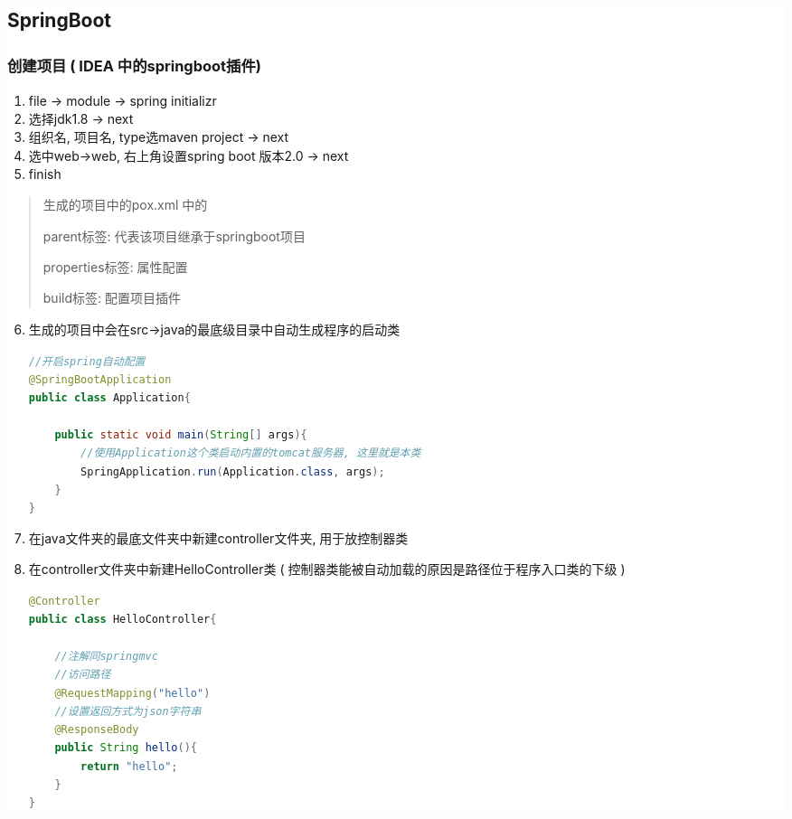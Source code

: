 ## SpringBoot



### 创建项目 ( IDEA 中的springboot插件)

1. file -> module -> spring initializr 
2. 选择jdk1.8 -> next 
3. 组织名, 项目名, type选maven project -> next
4. 选中web->web, 右上角设置spring boot 版本2.0 -> next
5. finish



> 生成的项目中的pox.xml 中的
>
> parent标签: 代表该项目继承于springboot项目
>
> properties标签: 属性配置
>
> build标签: 配置项目插件



6. 生成的项目中会在src->java的最底级目录中自动生成程序的启动类

   ```java
   //开启spring自动配置
   @SpringBootApplication
   public class Application{
       
       public static void main(String[] args){
           //使用Application这个类启动内置的tomcat服务器, 这里就是本类
           SpringApplication.run(Application.class, args);
       } 
   }
   ```

   

7. 在java文件夹的最底文件夹中新建controller文件夹, 用于放控制器类

8. 在controller文件夹中新建HelloController类 ( 控制器类能被自动加载的原因是路径位于程序入口类的下级 )

   ```java
   @Controller
   public class HelloController{
       
       //注解同springmvc
       //访问路径
       @RequestMapping("hello")
       //设置返回方式为json字符串
       @ResponseBody
       public String hello(){
           return "hello";
       }
   }
   ```
